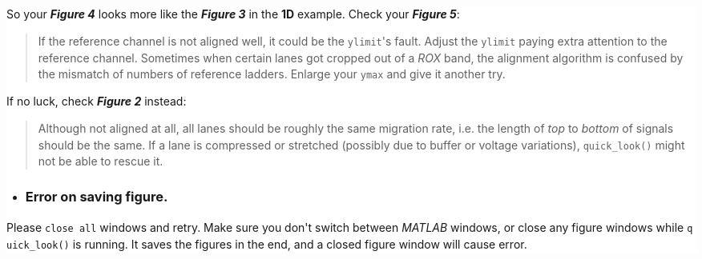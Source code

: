 So your _**Figure 4**_ looks more like the _**Figure 3**_ in the **1D** example. Check your _**Figure 5**_:

> If the reference channel is not aligned well, it could be the `ylimit`'s fault. Adjust the `ylimit` paying extra attention to the reference channel. Sometimes when certain lanes got cropped out of a _ROX_ band, the alignment algorithm is confused by the mismatch of numbers of reference ladders. Enlarge your `ymax` and give it another try.

If no luck, check _**Figure 2**_ instead:

> Although not aligned at all, all lanes should be roughly the same migration rate, i.e. the length of _top_ to _bottom_ of signals should be the same. If a lane is compressed or stretched (possibly due to buffer or voltage variations), `quick_look()` might not be able to rescue it.

* ### Error on saving figure.

Please `close all` windows and retry. Make sure you don't switch between _MATLAB_ windows, or close any figure windows while `quick_look()` is running. It saves the figures in the end, and a closed figure window will cause error.
